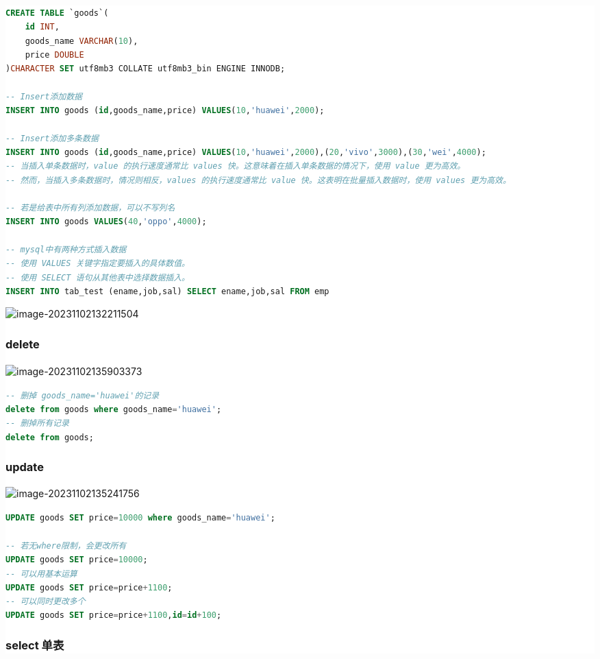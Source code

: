```sql
CREATE TABLE `goods`(
	id INT,
	goods_name VARCHAR(10),
	price DOUBLE
)CHARACTER SET utf8mb3 COLLATE utf8mb3_bin ENGINE INNODB;

-- Insert添加数据
INSERT INTO goods (id,goods_name,price) VALUES(10,'huawei',2000);

-- Insert添加多条数据
INSERT INTO goods (id,goods_name,price) VALUES(10,'huawei',2000),(20,'vivo',3000),(30,'wei',4000);
-- 当插入单条数据时，value 的执行速度通常比 values 快。这意味着在插入单条数据的情况下，使用 value 更为高效。
-- 然而，当插入多条数据时，情况则相反，values 的执行速度通常比 value 快。这表明在批量插入数据时，使用 values 更为高效。

-- 若是给表中所有列添加数据，可以不写列名
INSERT INTO goods VALUES(40,'oppo',4000);

-- mysql中有两种方式插入数据
-- 使用 VALUES 关键字指定要插入的具体数值。
-- 使用 SELECT 语句从其他表中选择数据插入。
INSERT INTO tab_test (ename,job,sal) SELECT ename,job,sal FROM emp
```

![image-20231102132211504](https://raw.githubusercontent.com/balance-hy/typora/master/2023img/202311021322148.png)

### delete

![image-20231102135903373](https://raw.githubusercontent.com/balance-hy/typora/master/2023img/202311021359807.png)

```sql
-- 删掉 goods_name='huawei'的记录
delete from goods where goods_name='huawei';
-- 删掉所有记录
delete from goods;
```

### update

![image-20231102135241756](https://raw.githubusercontent.com/balance-hy/typora/master/2023img/202311021352313.png)

```sql
UPDATE goods SET price=10000 where goods_name='huawei';

-- 若无where限制，会更改所有
UPDATE goods SET price=10000;
-- 可以用基本运算
UPDATE goods SET price=price+1100;
-- 可以同时更改多个
UPDATE goods SET price=price+1100,id=id+100;
```

### select 单表
